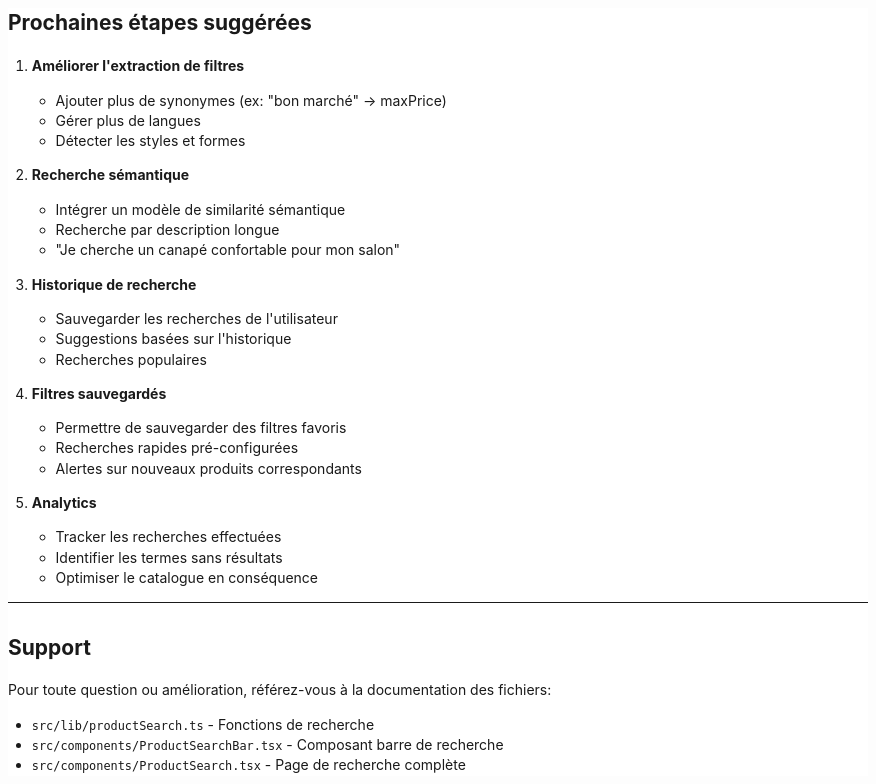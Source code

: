 
## Prochaines étapes suggérées

1. **Améliorer l'extraction de filtres**
   - Ajouter plus de synonymes (ex: "bon marché" → maxPrice)
   - Gérer plus de langues
   - Détecter les styles et formes

2. **Recherche sémantique**
   - Intégrer un modèle de similarité sémantique
   - Recherche par description longue
   - "Je cherche un canapé confortable pour mon salon"

3. **Historique de recherche**
   - Sauvegarder les recherches de l'utilisateur
   - Suggestions basées sur l'historique
   - Recherches populaires

4. **Filtres sauvegardés**
   - Permettre de sauvegarder des filtres favoris
   - Recherches rapides pré-configurées
   - Alertes sur nouveaux produits correspondants

5. **Analytics**
   - Tracker les recherches effectuées
   - Identifier les termes sans résultats
   - Optimiser le catalogue en conséquence

---

## Support

Pour toute question ou amélioration, référez-vous à la documentation des fichiers:
- `src/lib/productSearch.ts` - Fonctions de recherche
- `src/components/ProductSearchBar.tsx` - Composant barre de recherche
- `src/components/ProductSearch.tsx` - Page de recherche complète
